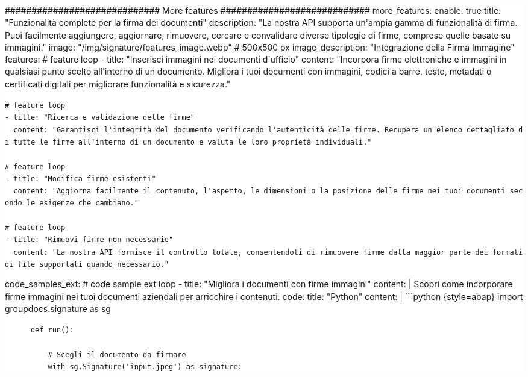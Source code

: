############################# More features ############################
more_features:
  enable: true
  title: "Funzionalità complete per la firma dei documenti"
  description: "La nostra API supporta un'ampia gamma di funzionalità di firma. Puoi facilmente aggiungere, aggiornare, rimuovere, cercare e convalidare diverse tipologie di firme, comprese quelle basate su immagini."
  image: "/img/signature/features_image.webp" # 500x500 px
  image_description: "Integrazione della Firma Immagine"
  features:
    # feature loop
    - title: "Inserisci immagini nei documenti d'ufficio"
      content: "Incorpora firme elettroniche e immagini in qualsiasi punto scelto all'interno di un documento. Migliora i tuoi documenti con immagini, codici a barre, testo, metadati o certificati digitali per migliorare funzionalità e sicurezza."

    # feature loop
    - title: "Ricerca e validazione delle firme"
      content: "Garantisci l'integrità del documento verificando l'autenticità delle firme. Recupera un elenco dettagliato di tutte le firme all'interno di un documento e valuta le loro proprietà individuali."

    # feature loop
    - title: "Modifica firme esistenti"
      content: "Aggiorna facilmente il contenuto, l'aspetto, le dimensioni o la posizione delle firme nei tuoi documenti secondo le esigenze che cambiano."

    # feature loop
    - title: "Rimuovi firme non necessarie"
      content: "La nostra API fornisce il controllo totale, consentendoti di rimuovere firme dalla maggior parte dei formati di file supportati quando necessario."
      
  code_samples_ext:
    # code sample ext loop
    - title: "Migliora i documenti con firme immagini"
      content: |
        Scopri come incorporare firme immagini nei tuoi documenti aziendali per arricchire i contenuti.
      code:
        title: "Python"
        content: |
          ```python {style=abap}
          import groupdocs.signature as sg

          def run():

              # Scegli il documento da firmare
              with sg.Signature('input.jpeg') as signature:
